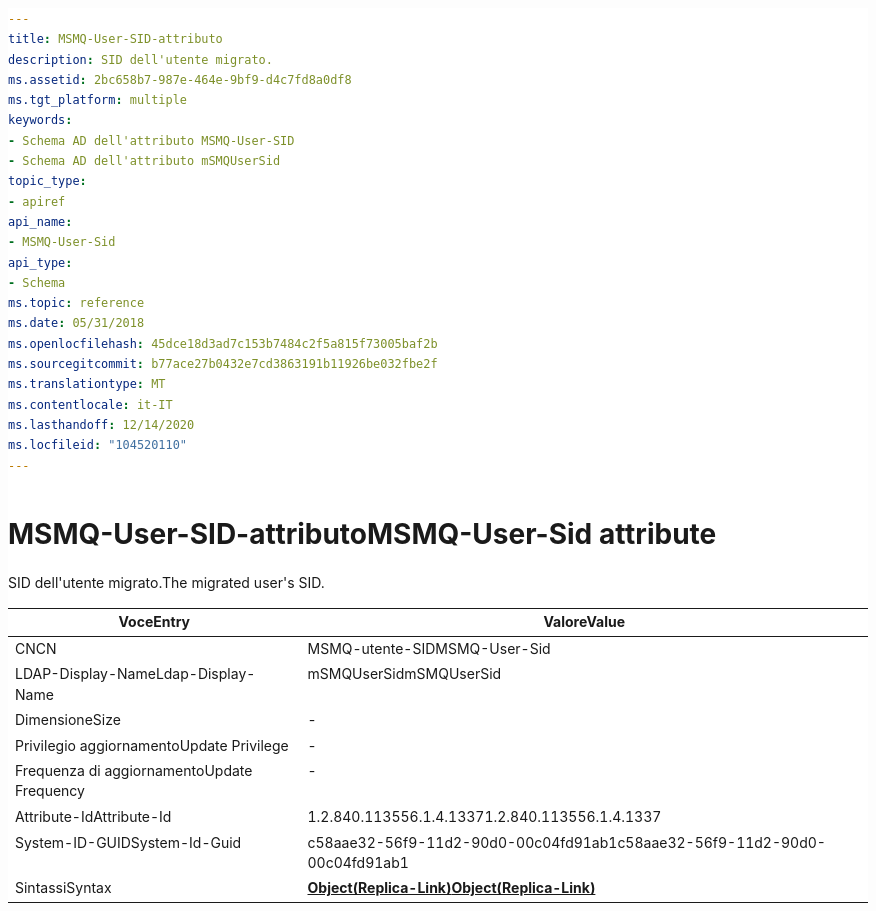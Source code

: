 ```yaml
---
title: MSMQ-User-SID-attributo
description: SID dell'utente migrato.
ms.assetid: 2bc658b7-987e-464e-9bf9-d4c7fd8a0df8
ms.tgt_platform: multiple
keywords:
- Schema AD dell'attributo MSMQ-User-SID
- Schema AD dell'attributo mSMQUserSid
topic_type:
- apiref
api_name:
- MSMQ-User-Sid
api_type:
- Schema
ms.topic: reference
ms.date: 05/31/2018
ms.openlocfilehash: 45dce18d3ad7c153b7484c2f5a815f73005baf2b
ms.sourcegitcommit: b77ace27b0432e7cd3863191b11926be032fbe2f
ms.translationtype: MT
ms.contentlocale: it-IT
ms.lasthandoff: 12/14/2020
ms.locfileid: "104520110"
---
```

# <a name="msmq-user-sid-attribute"></a><span data-ttu-id="19d8c-105">MSMQ-User-SID-attributo</span><span class="sxs-lookup"><span data-stu-id="19d8c-105">MSMQ-User-Sid attribute</span></span>

<span data-ttu-id="19d8c-106">SID dell'utente migrato.</span><span class="sxs-lookup"><span data-stu-id="19d8c-106">The migrated user's SID.</span></span>



| <span data-ttu-id="19d8c-107">Voce</span><span class="sxs-lookup"><span data-stu-id="19d8c-107">Entry</span></span> | <span data-ttu-id="19d8c-108">Valore</span><span class="sxs-lookup"><span data-stu-id="19d8c-108">Value</span></span> |
|-------------------|-------------------------------------------------------|
| <span data-ttu-id="19d8c-109">CN</span><span class="sxs-lookup"><span data-stu-id="19d8c-109">CN</span></span>                | <span data-ttu-id="19d8c-110">MSMQ-utente-SID</span><span class="sxs-lookup"><span data-stu-id="19d8c-110">MSMQ-User-Sid</span></span>                                         |
| <span data-ttu-id="19d8c-111">LDAP-Display-Name</span><span class="sxs-lookup"><span data-stu-id="19d8c-111">Ldap-Display-Name</span></span> | <span data-ttu-id="19d8c-112">mSMQUserSid</span><span class="sxs-lookup"><span data-stu-id="19d8c-112">mSMQUserSid</span></span>                                           |
| <span data-ttu-id="19d8c-113">Dimensione</span><span class="sxs-lookup"><span data-stu-id="19d8c-113">Size</span></span>              | \-                                                    |
| <span data-ttu-id="19d8c-114">Privilegio aggiornamento</span><span class="sxs-lookup"><span data-stu-id="19d8c-114">Update Privilege</span></span>  | \-                                                    |
| <span data-ttu-id="19d8c-115">Frequenza di aggiornamento</span><span class="sxs-lookup"><span data-stu-id="19d8c-115">Update Frequency</span></span>  | \-                                                    |
| <span data-ttu-id="19d8c-116">Attribute-Id</span><span class="sxs-lookup"><span data-stu-id="19d8c-116">Attribute-Id</span></span>      | <span data-ttu-id="19d8c-117">1.2.840.113556.1.4.1337</span><span class="sxs-lookup"><span data-stu-id="19d8c-117">1.2.840.113556.1.4.1337</span></span>                               |
| <span data-ttu-id="19d8c-118">System-ID-GUID</span><span class="sxs-lookup"><span data-stu-id="19d8c-118">System-Id-Guid</span></span>    | <span data-ttu-id="19d8c-119">c58aae32-56f9-11d2-90d0-00c04fd91ab1</span><span class="sxs-lookup"><span data-stu-id="19d8c-119">c58aae32-56f9-11d2-90d0-00c04fd91ab1</span></span>                  |
| <span data-ttu-id="19d8c-120">Sintassi</span><span class="sxs-lookup"><span data-stu-id="19d8c-120">Syntax</span></span>            | [<span data-ttu-id="19d8c-121">**Object(Replica-Link)**</span><span class="sxs-lookup"><span data-stu-id="19d8c-121">**Object(Replica-Link)**</span></span>](s-object-replica-link.md) |
